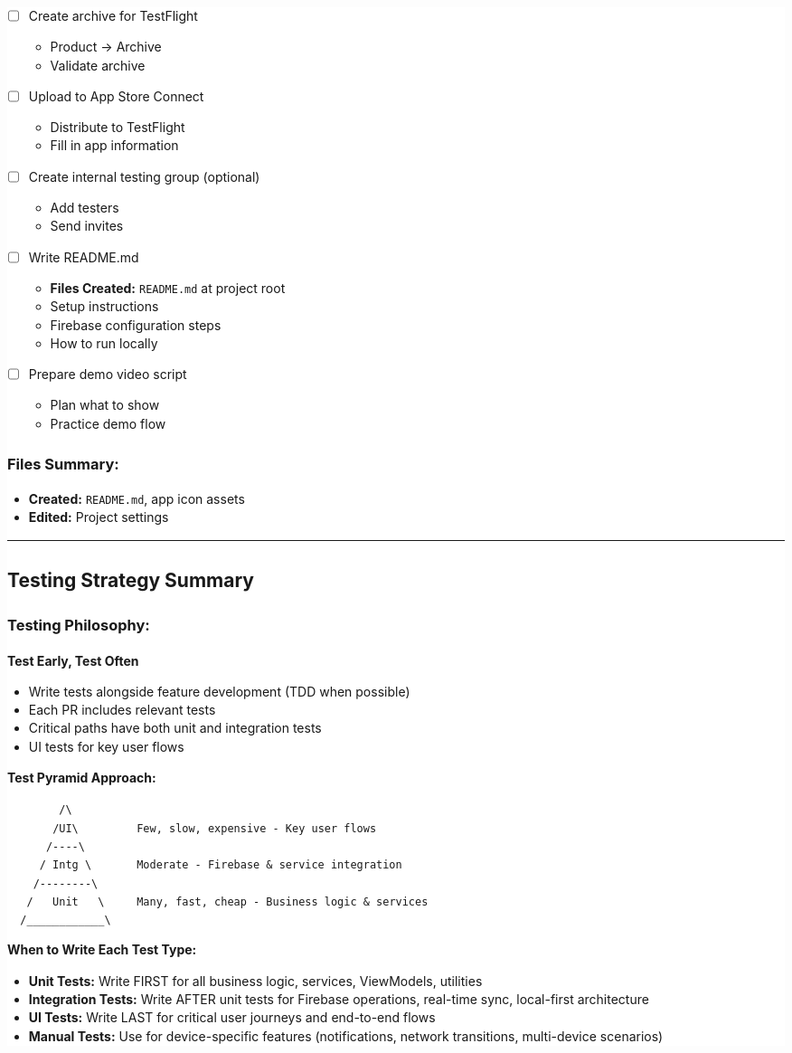 - [ ] Create archive for TestFlight
  - Product → Archive
  - Validate archive
  
- [ ] Upload to App Store Connect
  - Distribute to TestFlight
  - Fill in app information
  
- [ ] Create internal testing group (optional)
  - Add testers
  - Send invites
  
- [ ] Write README.md
  - **Files Created:** `README.md` at project root
  - Setup instructions
  - Firebase configuration steps
  - How to run locally
  
- [ ] Prepare demo video script
  - Plan what to show
  - Practice demo flow

### Files Summary:
- **Created:** `README.md`, app icon assets
- **Edited:** Project settings

---

## Testing Strategy Summary

### Testing Philosophy:

**Test Early, Test Often**
- Write tests alongside feature development (TDD when possible)
- Each PR includes relevant tests
- Critical paths have both unit and integration tests
- UI tests for key user flows

**Test Pyramid Approach:**
```
        /\
       /UI\         Few, slow, expensive - Key user flows
      /----\
     / Intg \       Moderate - Firebase & service integration
    /--------\
   /   Unit   \     Many, fast, cheap - Business logic & services
  /____________\
```

**When to Write Each Test Type:**
- **Unit Tests:** Write FIRST for all business logic, services, ViewModels, utilities
- **Integration Tests:** Write AFTER unit tests for Firebase operations, real-time sync, local-first architecture
- **UI Tests:** Write LAST for critical user journeys and end-to-end flows
- **Manual Tests:** Use for device-specific features (notifications, network transitions, multi-device scenarios)
